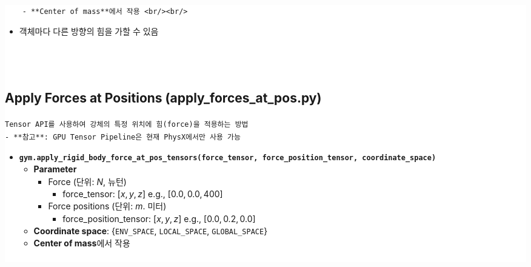 		- **Center of mass**에서 작용 <br/><br/>



- 객체마다 다른 방향의 힘을 가할 수 있음


<br/><br/>

## Apply Forces at Positions (apply_forces_at_pos.py)

```ad-abstract
Tensor API를 사용하여 강체의 특정 위치에 힘(force)을 적용하는 방법
- **참고**: GPU Tensor Pipeline은 현재 PhysX에서만 사용 가능
```

- **`gym.apply_rigid_body_force_at_pos_tensors(force_tensor, force_position_tensor, coordinate_space)`**
	- **Parameter**
		- Force (단위: $N$, 뉴턴)
			- force_tensor: $[x, y, z]$
			  e.g., $[0.0, 0.0, 400]$
		- Force positions (단위: $m$. 미터)
			- force_position_tensor: $[x, y, z]$
			  e.g., $[0.0, 0.2, 0.0]$
	- **Coordinate space**: {`ENV_SPACE`, `LOCAL_SPACE`, `GLOBAL_SPACE`}
	- **Center of mass**에서 작용 <br/><br/>
